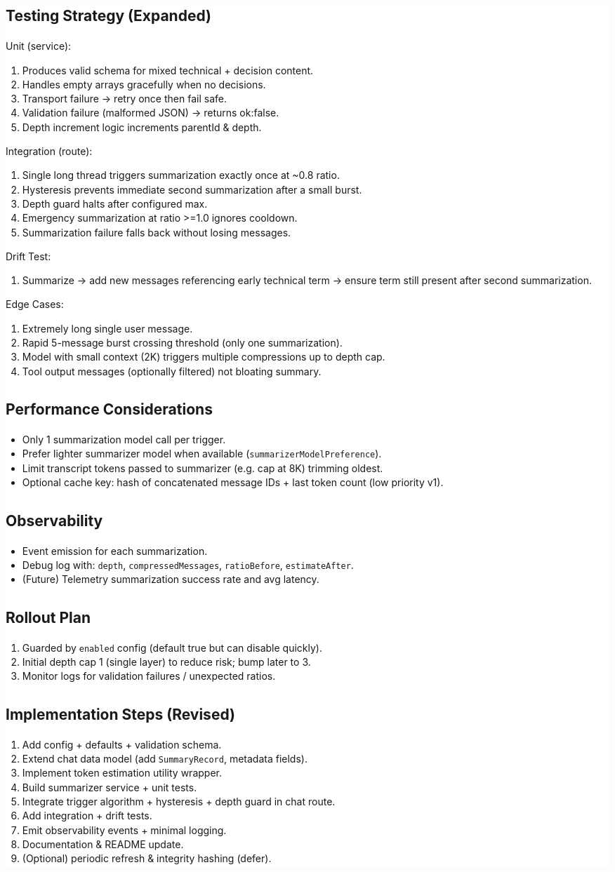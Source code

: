 ## Testing Strategy (Expanded)

Unit (service):

1. Produces valid schema for mixed technical + decision content.
2. Handles empty arrays gracefully when no decisions.
3. Transport failure → retry once then fail safe.
4. Validation failure (malformed JSON) → returns ok:false.
5. Depth increment logic increments parentId & depth.

Integration (route):

1. Single long thread triggers summarization exactly once at ~0.8 ratio.
2. Hysteresis prevents immediate second summarization after a small burst.
3. Depth guard halts after configured max.
4. Emergency summarization at ratio >=1.0 ignores cooldown.
5. Summarization failure falls back without losing messages.

Drift Test:

1. Summarize → add new messages referencing early technical term → ensure term still present after second summarization.

Edge Cases:

1. Extremely long single user message.
2. Rapid 5-message burst crossing threshold (only one summarization).
3. Model with small context (2K) triggers multiple compressions up to depth cap.
4. Tool output messages (optionally filtered) not bloating summary.

## Performance Considerations

- Only 1 summarization model call per trigger.
- Prefer lighter summarizer model when available (`summarizerModelPreference`).
- Limit transcript tokens passed to summarizer (e.g. cap at 8K) trimming oldest.
- Optional cache key: hash of concatenated message IDs + last token count (low priority v1).

## Observability

- Event emission for each summarization.
- Debug log with: `depth`, `compressedMessages`, `ratioBefore`, `estimateAfter`.
- (Future) Telemetry summarization success rate and avg latency.

## Rollout Plan

1. Guarded by `enabled` config (default true but can disable quickly).
2. Initial depth cap 1 (single layer) to reduce risk; bump later to 3.
3. Monitor logs for validation failures / unexpected ratios.

## Implementation Steps (Revised)

1. Add config + defaults + validation schema.
2. Extend chat data model (add `SummaryRecord`, metadata fields).
3. Implement token estimation utility wrapper.
4. Build summarizer service + unit tests.
5. Integrate trigger algorithm + hysteresis + depth guard in chat route.
6. Add integration + drift tests.
7. Emit observability events + minimal logging.
8. Documentation & README update.
9. (Optional) periodic refresh & integrity hashing (defer).
